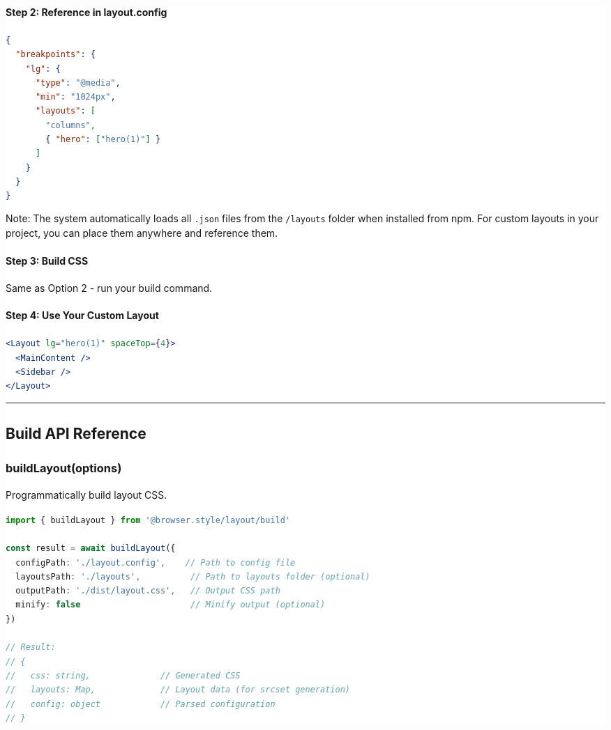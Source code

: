 #### Step 2: Reference in layout.config

```json
{
  "breakpoints": {
    "lg": {
      "type": "@media",
      "min": "1024px",
      "layouts": [
        "columns",
        { "hero": ["hero(1)"] }
      ]
    }
  }
}
```

Note: The system automatically loads all `.json` files from the `/layouts` folder when installed from npm. For custom layouts in your project, you can place them anywhere and reference them.

#### Step 3: Build CSS

Same as Option 2 - run your build command.

#### Step 4: Use Your Custom Layout

```jsx
<Layout lg="hero(1)" spaceTop={4}>
  <MainContent />
  <Sidebar />
</Layout>
```

---

## Build API Reference

### buildLayout(options)

Programmatically build layout CSS.

```typescript
import { buildLayout } from '@browser.style/layout/build'

const result = await buildLayout({
  configPath: './layout.config',    // Path to config file
  layoutsPath: './layouts',          // Path to layouts folder (optional)
  outputPath: './dist/layout.css',   // Output CSS path
  minify: false                      // Minify output (optional)
})

// Result:
// {
//   css: string,              // Generated CSS
//   layouts: Map,             // Layout data (for srcset generation)
//   config: object            // Parsed configuration
// }
```
